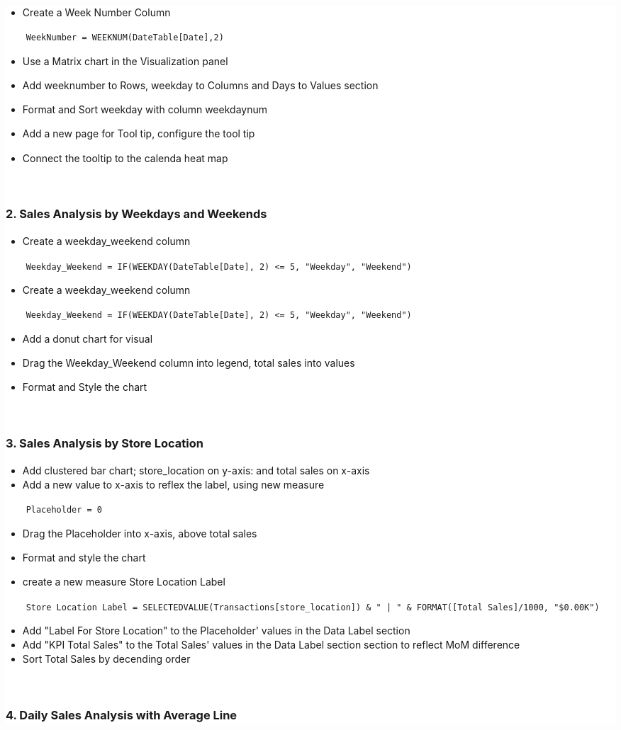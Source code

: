 - Create a Week Number Column
```DAX
	WeekNumber = WEEKNUM(DateTable[Date],2)
```

- Use a Matrix chart in the Visualization panel
- Add weeknumber to Rows, weekday to Columns and Days to Values section
- Format and Sort weekday with column weekdaynum

- Add a new page for Tool tip, configure the tool tip
- Connect the tooltip to the calenda heat map

<BR>

### 2. Sales Analysis by Weekdays and Weekends

- Create a weekday_weekend column
```DAX
	Weekday_Weekend = IF(WEEKDAY(DateTable[Date], 2) <= 5, "Weekday", "Weekend")
```

- Create a weekday_weekend column
```DAX
	Weekday_Weekend = IF(WEEKDAY(DateTable[Date], 2) <= 5, "Weekday", "Weekend")
```

- Add a donut chart for visual

- Drag the Weekday_Weekend column into legend, total sales into values

- Format and Style the chart


<br>

### 3. Sales Analysis by Store Location

- Add clustered bar chart; store_location on y-axis: and total sales on x-axis
- Add a new value to x-axis to reflex the label, using new measure
```DAX
	Placeholder = 0
```
- Drag the Placeholder into x-axis, above total sales
- Format and style the chart

- create a new measure Store Location Label
```DAX
	Store Location Label = SELECTEDVALUE(Transactions[store_location]) & " | " & FORMAT([Total Sales]/1000, "$0.00K")
```

- Add "Label For Store Location" to the Placeholder' values in the Data Label section
- Add "KPI Total Sales" to the Total Sales' values in the Data Label section section to reflect MoM difference
- Sort Total Sales by decending order

<br>

### 4. Daily Sales Analysis with Average Line
